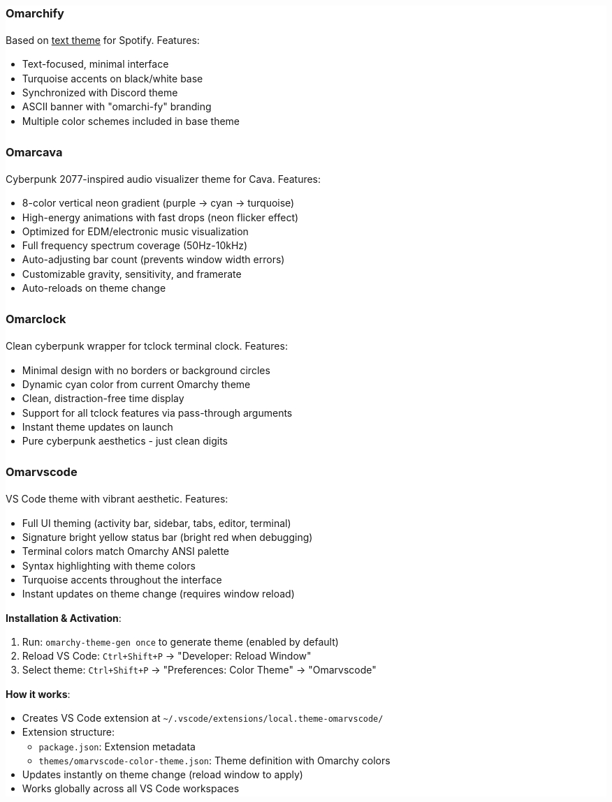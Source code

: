 ### Omarchify

Based on [text theme](https://github.com/spicetify/spicetify-themes/tree/master/text) for Spotify. Features:
- Text-focused, minimal interface
- Turquoise accents on black/white base
- Synchronized with Discord theme
- ASCII banner with "omarchi-fy" branding
- Multiple color schemes included in base theme

### Omarcava

Cyberpunk 2077-inspired audio visualizer theme for Cava. Features:
- 8-color vertical neon gradient (purple → cyan → turquoise)
- High-energy animations with fast drops (neon flicker effect)
- Optimized for EDM/electronic music visualization
- Full frequency spectrum coverage (50Hz-10kHz)
- Auto-adjusting bar count (prevents window width errors)
- Customizable gravity, sensitivity, and framerate
- Auto-reloads on theme change

### Omarclock

Clean cyberpunk wrapper for tclock terminal clock. Features:
- Minimal design with no borders or background circles
- Dynamic cyan color from current Omarchy theme
- Clean, distraction-free time display
- Support for all tclock features via pass-through arguments
- Instant theme updates on launch
- Pure cyberpunk aesthetics - just clean digits

### Omarvscode

VS Code theme with vibrant aesthetic. Features:
- Full UI theming (activity bar, sidebar, tabs, editor, terminal)
- Signature bright yellow status bar (bright red when debugging)
- Terminal colors match Omarchy ANSI palette
- Syntax highlighting with theme colors
- Turquoise accents throughout the interface
- Instant updates on theme change (requires window reload)

**Installation & Activation**:
1. Run: `omarchy-theme-gen once` to generate theme (enabled by default)
2. Reload VS Code: `Ctrl+Shift+P` → "Developer: Reload Window"
3. Select theme: `Ctrl+Shift+P` → "Preferences: Color Theme" → "Omarvscode"

**How it works**:
- Creates VS Code extension at `~/.vscode/extensions/local.theme-omarvscode/`
- Extension structure:
  - `package.json`: Extension metadata
  - `themes/omarvscode-color-theme.json`: Theme definition with Omarchy colors
- Updates instantly on theme change (reload window to apply)
- Works globally across all VS Code workspaces
